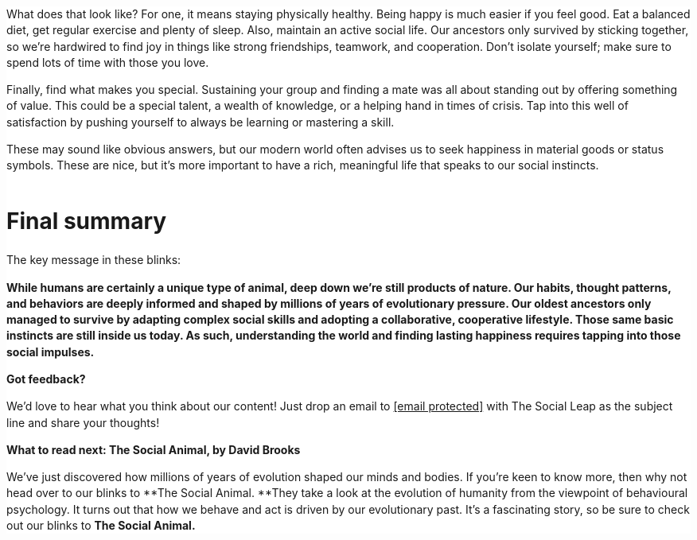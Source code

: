What does that look like? For one, it means staying physically healthy. Being happy is much easier if you feel good. Eat a balanced diet, get regular exercise and plenty of sleep. Also, maintain an active social life. Our ancestors only survived by sticking together, so we’re hardwired to find joy in things like strong friendships, teamwork, and cooperation. Don’t isolate yourself; make sure to spend lots of time with those you love.

Finally, find what makes you special. Sustaining your group and finding a mate was all about standing out by offering something of value. This could be a special talent, a wealth of knowledge, or a helping hand in times of crisis. Tap into this well of satisfaction by pushing yourself to always be learning or mastering a skill. 

These may sound like obvious answers, but our modern world often advises us to seek happiness in material goods or status symbols. These are nice, but it’s more important to have a rich, meaningful life that speaks to our social instincts.

# Final summary

The key message in these blinks:

**While humans are certainly a unique type of animal, deep down we’re still products of nature. Our habits, thought patterns, and behaviors are deeply informed and shaped by millions of years of evolutionary pressure. Our oldest ancestors only managed to survive by adapting complex social skills and adopting a collaborative, cooperative lifestyle. Those same basic instincts are still inside us today. As such, understanding the world and finding lasting happiness requires tapping into those social impulses.**

**Got feedback?**

We’d love to hear what you think about our content! Just drop an email to [[email protected]](/cdn-cgi/l/email-protection) with The Social Leap as the subject line and share your thoughts!

**What to read next: ******The Social Animal******, by David Brooks**

We’ve just discovered how millions of years of evolution shaped our minds and bodies. If you’re keen to know more, then why not head over to our blinks to **The Social Animal. **They take a look at the evolution of humanity from the viewpoint of behavioural psychology. It turns out that how we behave and act is driven by our evolutionary past. It’s a fascinating story, so be sure to check out our blinks to **The Social Animal.**
